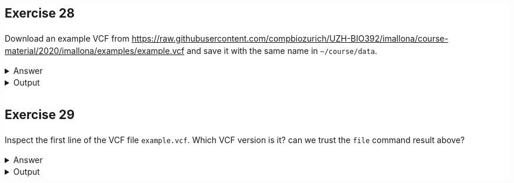 

## Exercise 28


Download an example VCF from  https://raw.githubusercontent.com/compbiozurich/UZH-BIO392/imallona/course-material/2020/imallona/examples/example.vcf and save it with the same name in `~/course/data`.


<details><summary>Answer</summary></details>


<details><summary>
Output
</summary></details>



## Exercise 29

Inspect the first line of the VCF file `example.vcf`. Which VCF version is it? can we trust the `file` command result above?


<details><summary>Answer</summary></details>
<details><summary>
Output
</summary></details>

















































